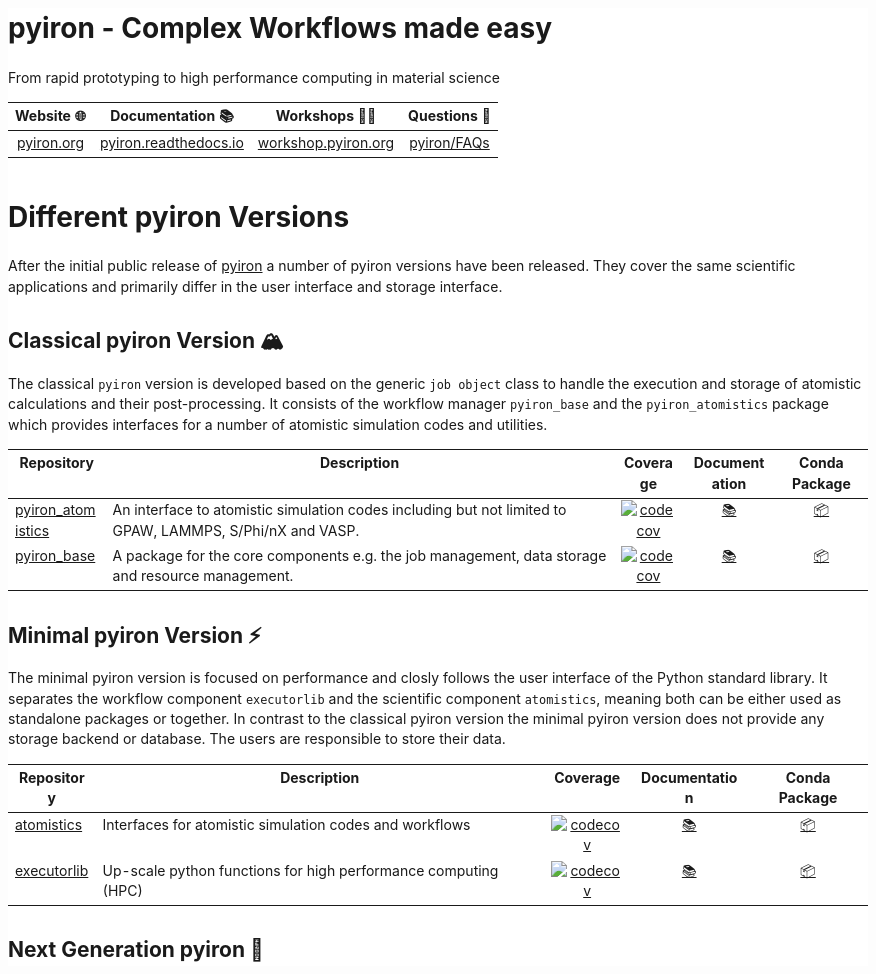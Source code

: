 # pyiron - Complex Workflows made easy 
From rapid prototyping to high performance computing in material science

|  Website :globe_with_meridians:  |                 Documentation :books:                  |                 Workshops :teacher:                |          Questions :speech_balloon:           |
|:--------------------------------:|:------------------------------------------------------:|:--------------------------------------------------:|:---------------------------------------------:|
| [pyiron.org](https://pyiron.org) | [pyiron.readthedocs.io](https://pyiron.readthedocs.io) | [workshop.pyiron.org](https://workshop.pyiron.org) | [pyiron/FAQs](https://github.com/pyiron/FAQs) |

# Different pyiron Versions
After the initial public release of [pyiron](https://doi.org/10.1016/j.commatsci.2018.07.043) a number of pyiron versions have been released. They cover the same scientific applications and primarily differ in the user interface and storage interface. 

## Classical pyiron Version :mountain_snow:
The classical `pyiron` version is developed based on the generic `job object` class to handle the execution and storage of atomistic calculations and their post-processing. It consists of the workflow manager `pyiron_base` and the `pyiron_atomistics` package which provides interfaces for a number of atomistic simulation codes and utilities. 

| Repository                                                                   | Description                                                                                              |                                                                                       Coverage                                                                                       |                  Documentation                   |                           Conda Package                            |
|------------------------------------------------------------------------------|----------------------------------------------------------------------------------------------------------|:------------------------------------------------------------------------------------------------------------------------------------------------------------------------------------:|:------------------------------------------------:|:------------------------------------------------------------------:|
| [pyiron_atomistics](https://github.com/pyiron/pyiron_atomistics)             | An interface to atomistic simulation codes including but not limited to GPAW, LAMMPS, S/Phi/nX and VASP. |       [![codecov](https://codecov.io/gh/pyiron/pyiron_atomistics/graph/badge.svg?token=lM9AE7780p)](https://codecov.io/gh/pyiron/pyiron_atomistics)       |     [:books:](https://pyiron-atomistics.readthedocs.io)     |  [:package:](https://anaconda.org/conda-forge/pyiron_atomistics)   |
| [pyiron_base](https://github.com/pyiron/pyiron_base)                         | A package for the core components e.g. the job management, data storage and resource management.         |             [![codecov](https://codecov.io/gh/pyiron/pyiron_base/graph/badge.svg?token=qjRvhGVij2)](https://codecov.io/gh/pyiron/pyiron_base)             |  [:books:](https://pyiron-base.readthedocs.io)   |     [:package:](https://anaconda.org/conda-forge/pyiron_base)      |

## Minimal pyiron Version :zap:
The minimal pyiron version is focused on performance and closly follows the user interface of the Python standard library. It separates the workflow component `executorlib` and the scientific component `atomistics`, meaning both can be either used as standalone packages or together. In contrast to the classical pyiron version the minimal pyiron version does not provide any storage backend or database. The users are responsible to store their data. 

| Repository                                                     | Description                                                                                                                                |                                                                                Coverage                                                                                |                   Documentation                   |                         Conda Package                          |
|----------------------------------------------------------------|--------------------------------------------------------------------------------------------------------------------------------------------|:----------------------------------------------------------------------------------------------------------------------------------------------------------------------:|:-------------------------------------------------:|:--------------------------------------------------------------:|
| [atomistics](https://github.com/pyiron/atomistics)             | Interfaces for atomistic simulation codes and workflows                                                                                    |       [![codecov](https://codecov.io/gh/pyiron/atomistics/graph/badge.svg?token=8LET56AS45)](https://codecov.io/gh/pyiron/atomistics)       |   [:books:](https://atomistics.readthedocs.io)    |    [:package:](https://anaconda.org/conda-forge/atomistics)    |
| [executorlib](https://github.com/pyiron/executorlib)           | Up-scale python functions for high performance computing (HPC)                                                                             |        [![codecov](https://codecov.io/gh/pyiron/executorlib/graph/badge.svg?token=KFIO3R08H3)](https://codecov.io/gh/pyiron/executorlib)      |    [:books:](https://executorlib.readthedocs.io)    |    [:package:](https://anaconda.org/conda-forge/executorlib)     |

## Next Generation pyiron :rocket: